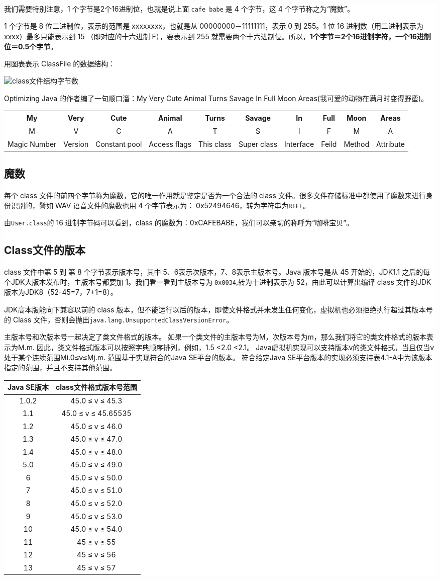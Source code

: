 我们需要特别注意，1 个字节是2个16进制位，也就是说上面 `cafe babe` 是 4 个字节，这 4 个字节称之为“魔数”。

1 个字节是 8 位二进制位，表示的范围是 xxxxxxxx，也就是从 00000000－11111111，表示 0 到 255。1 位 16 进制数（用二进制表示为 xxxx）最多只能表示到 15 （即对应的十六进制 F），要表示到 255 就需要两个十六进制位。所以，**1个字节＝2个16进制字符，一个16进制位＝0.5个字节**。

用图表表示 ClassFile 的数据结构：

![class文件结构字节数](image/class%E6%96%87%E4%BB%B6%E7%BB%93%E6%9E%84%E5%AD%97%E8%8A%82%E6%95%B0.png '类文件结构')

Optimizing Java 的作者编了一句顺口溜：My Very Cute Animal Turns Savage In Full Moon Areas(我可爱的动物在满月时变得野蛮)。

|      My      |  Very   |     Cute      |    Animal    |   Turns    |   Savage    |    In     | Full  |  Moon  |   Areas   |
| :----------: | :-----: | :-----------: | :----------: | :--------: | :---------: | :-------: | :---: | :----: | :-------: |
|      M       |    V    |       C       |      A       |     T      |      S      |     I     |   F   |   M    |     A     |
| Magic Number | Version | Constant pool | Access flags | This class | Super class | Interface | Feild | Method | Attribute |

## 魔数

每个 class 文件的前四个字节称为魔数，它的唯一作用就是鉴定是否为一个合法的 class 文件。很多文件存储标准中都使用了魔数来进行身份识别的，譬如 WAV 语音文件的魔数也用 4 个字节表示为： 0x52494646，转为字符串为`RIFF`。

由`User.class`的 16 进制字节码可以看到，class 的魔数为：0xCAFEBABE，我们可以亲切的称呼为“咖啡宝贝”。

## Class文件的版本
class 文件中第 5 到 第 8 个字节表示版本号，其中 5、6表示次版本，7、8表示主版本号。Java 版本号是从 45 开始的，JDK1.1 之后的每个JDK大版本发布时，主版本号都要加 1。我们看一看到主版本号为 `0x0034`,转为十进制表示为 52，由此可以计算出编译 class 文件的JDK版本为JDK8（52-45=7，7+1=8）。

JDK高本版能向下兼容以前的 class 版本，但不能运行以后的版本，即使文件格式并未发生任何变化，虚拟机也必须拒绝执行超过其版本号的 Class 文件，否则会抛出`java.lang.UnsupportedClassVersionError`。

主版本号和次版本号一起决定了类文件格式的版本。 如果一个类文件的主版本号为M，次版本号为m，那么我们将它的类文件格式的版本表示为M.m. 因此，类文件格式版本可以按照字典顺序排列，例如，1.5 <2.0 <2.1。 Java虚拟机实现可以支持版本v的类文件格式，当且仅当v处于某个连续范围Mi.0≤v≤Mj.m. 范围基于实现符合的Java SE平台的版本。 符合给定Java SE平台版本的实现必须支持表4.1-A中为该版本指定的范围，并且不支持其他范围。

| Java SE版本 | class文件格式版本号范围 |
| :---------: | :---------------------: |
|    1.0.2    |     45.0 ≤ v ≤ 45.3     |
|     1.1     |   45.0 ≤ v ≤ 45.65535   |
|     1.2     |     45.0 ≤ v ≤ 46.0     |
|     1.3     |     45.0 ≤ v ≤ 47.0     |
|     1.4     |     45.0 ≤ v ≤ 48.0     |
|     5.0     |     45.0 ≤ v ≤ 49.0     |
|      6      |     45.0 ≤ v ≤ 50.0     |
|      7      |     45.0 ≤ v ≤ 51.0     |
|      8      |     45.0 ≤ v ≤ 52.0     |
|      9      |     45.0 ≤ v ≤ 53.0     |
|     10      |     45.0 ≤ v ≤ 54.0     |
|     11      |       45 ≤ v ≤ 55       |
|     12      |       45 ≤ v ≤ 56       |
|     13      |       45 ≤ v ≤ 57       |
